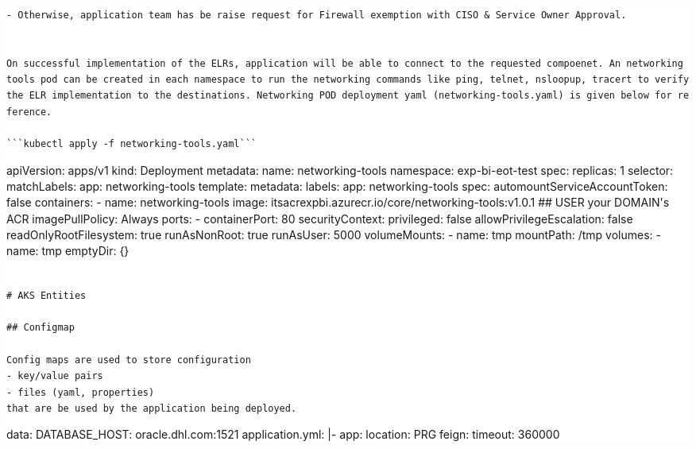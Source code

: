 ```
- Otherwise, application team has be raise request for Firewall exemption with CISO & Service Owner Approval. 

	
On successful implementation of the ELRs, application will be able to connect to the requested compoenet. An networking tools pod can be created in each namespace to run the networking commands like ping, telnet, nsloopup, tracert to verify the ELR implementation to the destinations. Networking POD deployment yaml (networking-tools.yaml) is given below for reference.
	
```kubectl apply -f networking-tools.yaml```

```
apiVersion: apps/v1
kind: Deployment
metadata:
  name: networking-tools
  namespace: exp-bi-eot-test
spec:
  replicas: 1
  selector:
    matchLabels:
      app: networking-tools
  template:
    metadata:
      labels:
        app: networking-tools
    spec:
      automountServiceAccountToken: false
      containers:
      - name: networking-tools
        image: itsacrexpbi.azurecr.io/core/networking-tools:v1.0.1 ## USER your DOMAIN's ACR
        imagePullPolicy: Always
        ports:
        - containerPort: 80
        securityContext:
          privileged: false
          allowPrivilegeEscalation: false
          readOnlyRootFilesystem: true
          runAsNonRoot: true
          runAsUser: 5000
        volumeMounts:
        - name: tmp
          mountPath: /tmp
      volumes:
      - name: tmp
        emptyDir: {}
```

# AKS Entities

## Configmap

Config maps are used to store configuration 
- key/value pairs
- files (yaml, properties)
that are be used by the application being deployed. 
```
data:
  DATABASE_HOST: oracle.dhl.com:1521
  application.yml: |-
    app:
      location: PRG
      feign:
        timeout: 360000